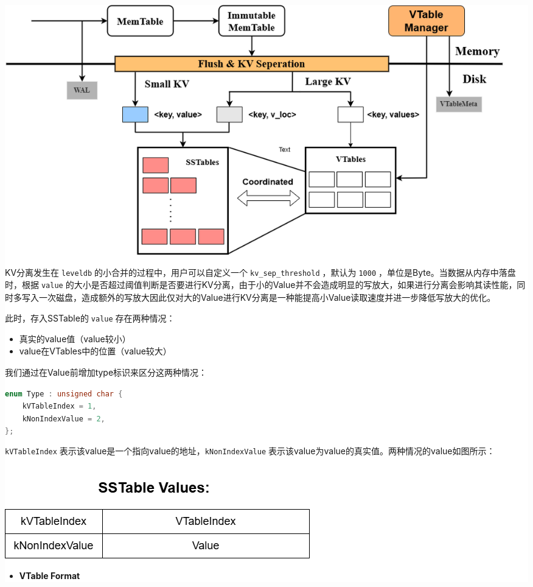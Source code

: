 ![kv_overview](./assets/kvsep_overview.png)

KV分离发生在 `leveldb` 的小合并的过程中，用户可以自定义一个 `kv_sep_threshold` ，默认为 `1000` ，单位是Byte。当数据从内存中落盘时，根据 `value` 的大小是否超过阈值判断是否要进行KV分离，由于小的Value并不会造成明显的写放大，如果进行分离会影响其读性能，同时多写入一次磁盘，造成额外的写放大因此仅对大的Value进行KV分离是一种能提高小Value读取速度并进一步降低写放大的优化。

此时，存入SSTable的 `value` 存在两种情况：

- 真实的value值（value较小）
- value在VTables中的位置（value较大）

我们通过在Value前增加type标识来区分这两种情况：

```c++
enum Type : unsigned char {
	kVTableIndex = 1,
	kNonIndexValue = 2,
};
```

`kVTableIndex` 表示该value是一个指向value的地址，`kNonIndexValue` 表示该value为value的真实值。两种情况的value如图所示：

![sst](./assets/sst_value.png)

- **VTable Format**
